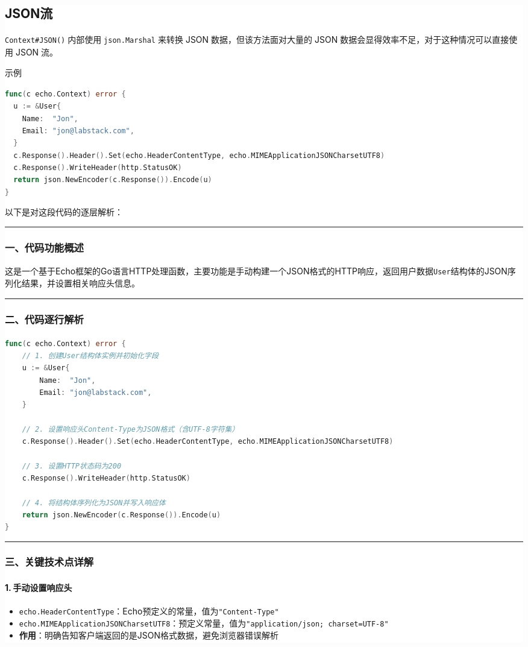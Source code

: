## JSON流

`Context#JSON()` 内部使用 `json.Marshal` 来转换 JSON 数据，但该方法面对大量的 JSON 数据会显得效率不足，对于这种情况可以直接使用 JSON 流。


示例

```go
func(c echo.Context) error {
  u := &User{
    Name:  "Jon",
    Email: "jon@labstack.com",
  }
  c.Response().Header().Set(echo.HeaderContentType, echo.MIMEApplicationJSONCharsetUTF8)
  c.Response().WriteHeader(http.StatusOK)
  return json.NewEncoder(c.Response()).Encode(u)
}
```

以下是对这段代码的逐层解析：

---

### 一、代码功能概述
这是一个基于Echo框架的Go语言HTTP处理函数，主要功能是手动构建一个JSON格式的HTTP响应，返回用户数据`User`结构体的JSON序列化结果，并设置相关响应头信息。

---

### 二、代码逐行解析
```go
func(c echo.Context) error {
    // 1. 创建User结构体实例并初始化字段
    u := &User{
        Name:  "Jon",
        Email: "jon@labstack.com",
    }
    
    // 2. 设置响应头Content-Type为JSON格式（含UTF-8字符集）
    c.Response().Header().Set(echo.HeaderContentType, echo.MIMEApplicationJSONCharsetUTF8)
    
    // 3. 设置HTTP状态码为200
    c.Response().WriteHeader(http.StatusOK)
    
    // 4. 将结构体序列化为JSON并写入响应体
    return json.NewEncoder(c.Response()).Encode(u)
}
```

---

### 三、关键技术点详解
#### 1. 手动设置响应头
- `echo.HeaderContentType`：Echo预定义的常量，值为`"Content-Type"`
- `echo.MIMEApplicationJSONCharsetUTF8`：预定义常量，值为`"application/json; charset=UTF-8"`
- **作用**：明确告知客户端返回的是JSON格式数据，避免浏览器错误解析
